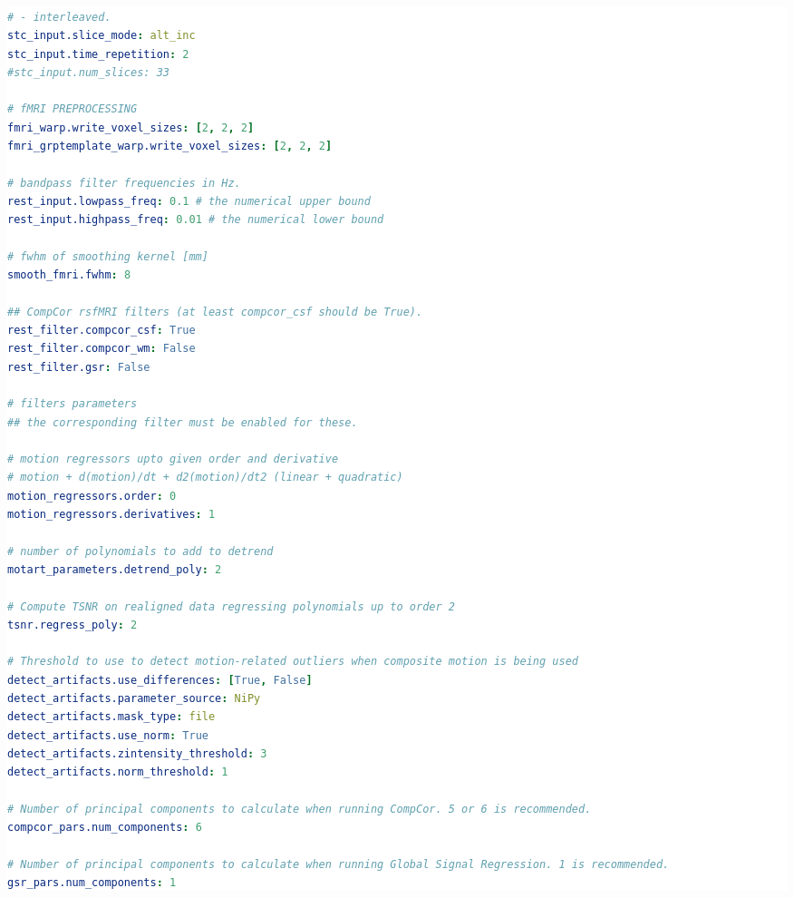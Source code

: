 ```yaml
# - interleaved.
stc_input.slice_mode: alt_inc
stc_input.time_repetition: 2
#stc_input.num_slices: 33

# fMRI PREPROCESSING
fmri_warp.write_voxel_sizes: [2, 2, 2]
fmri_grptemplate_warp.write_voxel_sizes: [2, 2, 2]

# bandpass filter frequencies in Hz.
rest_input.lowpass_freq: 0.1 # the numerical upper bound
rest_input.highpass_freq: 0.01 # the numerical lower bound

# fwhm of smoothing kernel [mm]
smooth_fmri.fwhm: 8

## CompCor rsfMRI filters (at least compcor_csf should be True).
rest_filter.compcor_csf: True
rest_filter.compcor_wm: False
rest_filter.gsr: False

# filters parameters
## the corresponding filter must be enabled for these.

# motion regressors upto given order and derivative
# motion + d(motion)/dt + d2(motion)/dt2 (linear + quadratic)
motion_regressors.order: 0
motion_regressors.derivatives: 1

# number of polynomials to add to detrend
motart_parameters.detrend_poly: 2

# Compute TSNR on realigned data regressing polynomials up to order 2
tsnr.regress_poly: 2

# Threshold to use to detect motion-related outliers when composite motion is being used
detect_artifacts.use_differences: [True, False]
detect_artifacts.parameter_source: NiPy
detect_artifacts.mask_type: file
detect_artifacts.use_norm: True
detect_artifacts.zintensity_threshold: 3
detect_artifacts.norm_threshold: 1

# Number of principal components to calculate when running CompCor. 5 or 6 is recommended.
compcor_pars.num_components: 6

# Number of principal components to calculate when running Global Signal Regression. 1 is recommended.
gsr_pars.num_components: 1
```
